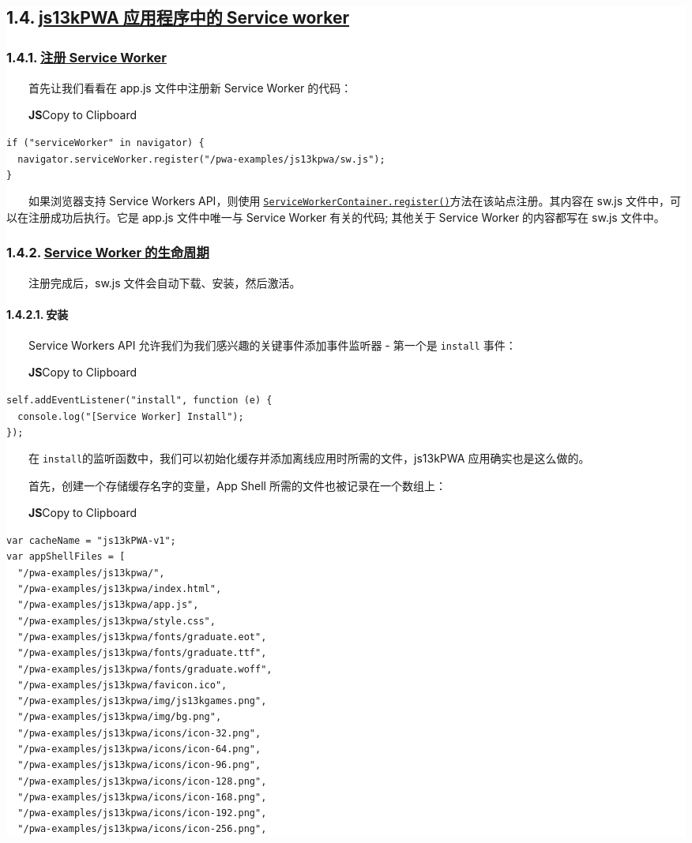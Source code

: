 ## 1.4. [js13kPWA 应用程序中的 Service worker](https://developer.mozilla.org/zh-CN/docs/Web/Progressive_web_apps/Tutorials/js13kGames/Offline_Service_workers#js13kpwa_%E5%BA%94%E7%94%A8%E7%A8%8B%E5%BA%8F%E4%B8%AD%E7%9A%84_service_worker)

### 1.4.1. [注册 Service Worker](https://developer.mozilla.org/zh-CN/docs/Web/Progressive_web_apps/Tutorials/js13kGames/Offline_Service_workers#%E6%B3%A8%E5%86%8C_service_worker)

　　首先让我们看看在 app.js 文件中注册新 Service Worker 的代码：

　　**JS**Copy to Clipboard

```
if ("serviceWorker" in navigator) {
  navigator.serviceWorker.register("/pwa-examples/js13kpwa/sw.js");
}
```

　　如果浏览器支持 Service Workers API，则使用 [`ServiceWorkerContainer.register()`](https://developer.mozilla.org/zh-CN/docs/Web/API/ServiceWorkerContainer/register)​ 方法在该站点注册。其内容在 sw.js 文件中，可以在注册成功后执行。它是 app.js 文件中唯一与 Service Worker 有关的代码; 其他关于 Service Worker 的内容都写在 sw.js 文件中。

### 1.4.2. [Service Worker 的生命周期](https://developer.mozilla.org/zh-CN/docs/Web/Progressive_web_apps/Tutorials/js13kGames/Offline_Service_workers#service_worker_%E7%9A%84%E7%94%9F%E5%91%BD%E5%91%A8%E6%9C%9F)

　　注册完成后，sw.js 文件会自动下载、安装，然后激活。

#### 1.4.2.1. 安装

　　Service Workers API 允许我们为我们感兴趣的关键事件添加事件监听器 - 第一个是 `install`​ 事件：

　　**JS**Copy to Clipboard

```
self.addEventListener("install", function (e) {
  console.log("[Service Worker] Install");
});
```

　　在 `install`​ 的监听函数中，我们可以初始化缓存并添加离线应用时所需的文件，js13kPWA 应用确实也是这么做的。

　　首先，创建一个存储缓存名字的变量，App Shell 所需的文件也被记录在一个数组上：

　　**JS**Copy to Clipboard

```
var cacheName = "js13kPWA-v1";
var appShellFiles = [
  "/pwa-examples/js13kpwa/",
  "/pwa-examples/js13kpwa/index.html",
  "/pwa-examples/js13kpwa/app.js",
  "/pwa-examples/js13kpwa/style.css",
  "/pwa-examples/js13kpwa/fonts/graduate.eot",
  "/pwa-examples/js13kpwa/fonts/graduate.ttf",
  "/pwa-examples/js13kpwa/fonts/graduate.woff",
  "/pwa-examples/js13kpwa/favicon.ico",
  "/pwa-examples/js13kpwa/img/js13kgames.png",
  "/pwa-examples/js13kpwa/img/bg.png",
  "/pwa-examples/js13kpwa/icons/icon-32.png",
  "/pwa-examples/js13kpwa/icons/icon-64.png",
  "/pwa-examples/js13kpwa/icons/icon-96.png",
  "/pwa-examples/js13kpwa/icons/icon-128.png",
  "/pwa-examples/js13kpwa/icons/icon-168.png",
  "/pwa-examples/js13kpwa/icons/icon-192.png",
  "/pwa-examples/js13kpwa/icons/icon-256.png",
```